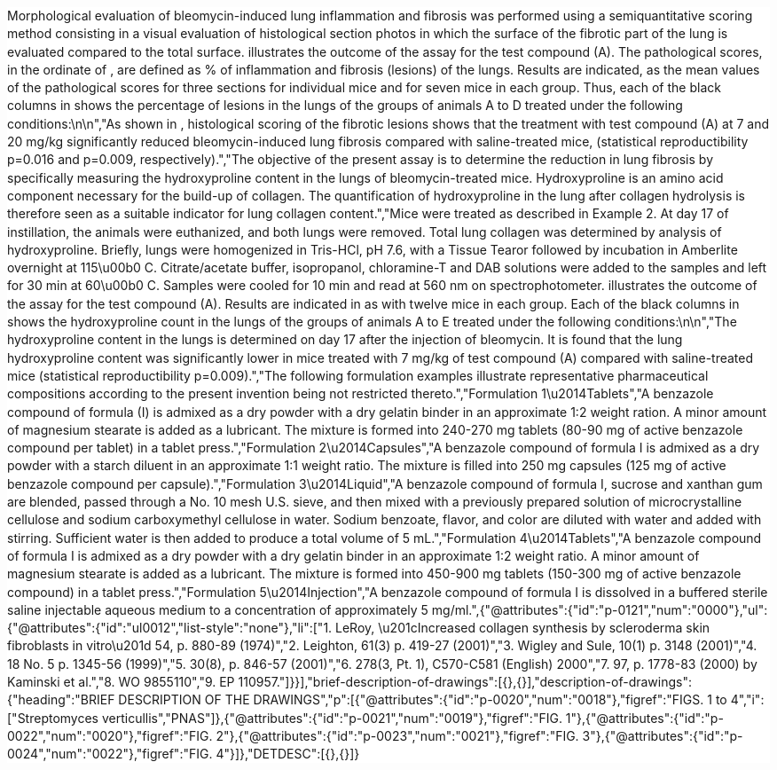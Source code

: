 Morphological evaluation of bleomycin-induced lung inflammation and fibrosis was performed using a semiquantitative scoring method consisting in a visual evaluation of histological section photos in which the surface of the fibrotic part of the lung is evaluated compared to the total surface.  illustrates the outcome of the assay for the test compound (A). The pathological scores, in the ordinate of , are defined as % of inflammation and fibrosis (lesions) of the lungs. Results are indicated, as the mean values of the pathological scores for three sections for individual mice and for seven mice in each group. Thus, each of the black columns in  shows the percentage of lesions in the lungs of the groups of animals A to D treated under the following conditions:\n\n","As shown in , histological scoring of the fibrotic lesions shows that the treatment with test compound (A) at 7 and 20 mg\/kg significantly reduced bleomycin-induced lung fibrosis compared with saline-treated mice, (statistical reproductibility p=0.016 and p=0.009, respectively).","The objective of the present assay is to determine the reduction in lung fibrosis by specifically measuring the hydroxyproline content in the lungs of bleomycin-treated mice. Hydroxyproline is an amino acid component necessary for the build-up of collagen. The quantification of hydroxyproline in the lung after collagen hydrolysis is therefore seen as a suitable indicator for lung collagen content.","Mice were treated as described in Example 2. At day 17 of instillation, the animals were euthanized, and both lungs were removed. Total lung collagen was determined by analysis of hydroxyproline. Briefly, lungs were homogenized in Tris-HCl, pH 7.6, with a Tissue Tearor followed by incubation in Amberlite overnight at 115\u00b0 C. Citrate\/acetate buffer, isopropanol, chloramine-T and DAB solutions were added to the samples and left for 30 min at 60\u00b0 C. Samples were cooled for 10 min and read at 560 nm on spectrophotometer.  illustrates the outcome of the assay for the test compound (A). Results are indicated in  as with twelve mice in each group. Each of the black columns in  shows the hydroxyproline count in the lungs of the groups of animals A to E treated under the following conditions:\n\n","The hydroxyproline content in the lungs is determined on day 17 after the injection of bleomycin. It is found that the lung hydroxyproline content was significantly lower in mice treated with 7 mg\/kg of test compound (A) compared with saline-treated mice (statistical reproductibility p=0.009).","The following formulation examples illustrate representative pharmaceutical compositions according to the present invention being not restricted thereto.","Formulation 1\u2014Tablets","A benzazole compound of formula (I) is admixed as a dry powder with a dry gelatin binder in an approximate 1:2 weight ration. A minor amount of magnesium stearate is added as a lubricant. The mixture is formed into 240-270 mg tablets (80-90 mg of active benzazole compound per tablet) in a tablet press.","Formulation 2\u2014Capsules","A benzazole compound of formula I is admixed as a dry powder with a starch diluent in an approximate 1:1 weight ratio. The mixture is filled into 250 mg capsules (125 mg of active benzazole compound per capsule).","Formulation 3\u2014Liquid","A benzazole compound of formula I, sucrose and xanthan gum are blended, passed through a No. 10 mesh U.S. sieve, and then mixed with a previously prepared solution of microcrystalline cellulose and sodium carboxymethyl cellulose in water. Sodium benzoate, flavor, and color are diluted with water and added with stirring. Sufficient water is then added to produce a total volume of 5 mL.","Formulation 4\u2014Tablets","A benzazole compound of formula I is admixed as a dry powder with a dry gelatin binder in an approximate 1:2 weight ratio. A minor amount of magnesium stearate is added as a lubricant. The mixture is formed into 450-900 mg tablets (150-300 mg of active benzazole compound) in a tablet press.","Formulation 5\u2014Injection","A benzazole compound of formula I is dissolved in a buffered sterile saline injectable aqueous medium to a concentration of approximately 5 mg\/ml.",{"@attributes":{"id":"p-0121","num":"0000"},"ul":{"@attributes":{"id":"ul0012","list-style":"none"},"li":["1. LeRoy, \u201cIncreased collagen synthesis by scleroderma skin fibroblasts in vitro\u201d 54, p. 880-89 (1974)","2. Leighton, 61(3) p. 419-27 (2001)","3. Wigley and Sule, 10(1) p. 3148 (2001)","4. 18 No. 5 p. 1345-56 (1999)","5. 30(8), p. 846-57 (2001)","6. 278(3, Pt. 1), C570-C581 (English) 2000","7. 97, p. 1778-83 (2000) by Kaminski et al.","8. WO 9855110","9. EP 110957."]}}],"brief-description-of-drawings":[{},{}],"description-of-drawings":{"heading":"BRIEF DESCRIPTION OF THE DRAWINGS","p":[{"@attributes":{"id":"p-0020","num":"0018"},"figref":"FIGS. 1 to 4","i":["Streptomyces verticullis","PNAS"]},{"@attributes":{"id":"p-0021","num":"0019"},"figref":"FIG. 1"},{"@attributes":{"id":"p-0022","num":"0020"},"figref":"FIG. 2"},{"@attributes":{"id":"p-0023","num":"0021"},"figref":"FIG. 3"},{"@attributes":{"id":"p-0024","num":"0022"},"figref":"FIG. 4"}]},"DETDESC":[{},{}]}
